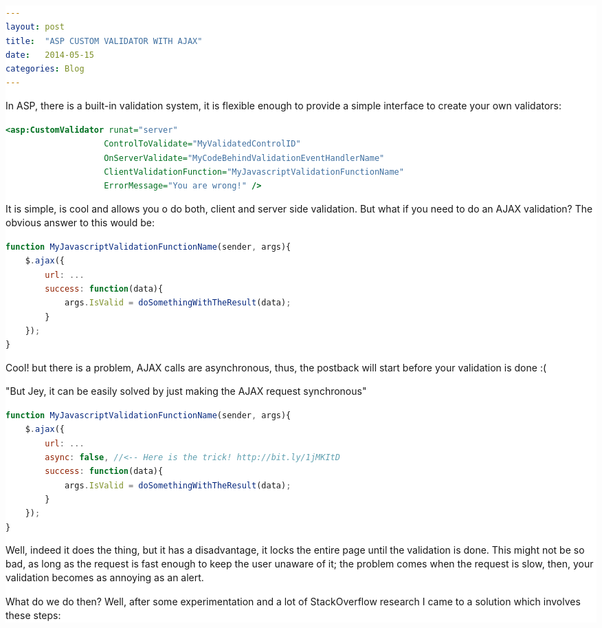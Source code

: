 ```yaml
---
layout: post
title:  "ASP CUSTOM VALIDATOR WITH AJAX"
date:   2014-05-15
categories: Blog
---
```


In ASP, there is a built-in validation system, it is flexible enough to provide a simple interface to create your own validators:

```asp
<asp:CustomValidator runat="server" 
                    ControlToValidate="MyValidatedControlID"
                    OnServerValidate="MyCodeBehindValidationEventHandlerName"
                    ClientValidationFunction="MyJavascriptValidationFunctionName"
                    ErrorMessage="You are wrong!" />
```

It is simple, is cool and allows you o do both, client and server side validation. But what if you need to do an AJAX validation? The obvious answer to this would be:

```javascript
function MyJavascriptValidationFunctionName(sender, args){
    $.ajax({
        url: ...
        success: function(data){
            args.IsValid = doSomethingWithTheResult(data);
        }
    });
}
```
Cool! but there is a problem, AJAX calls are asynchronous, thus, the postback will start before your validation is done :(

"But Jey, it can be easily solved by just making the AJAX request synchronous"

```javascript
function MyJavascriptValidationFunctionName(sender, args){
    $.ajax({
        url: ...
        async: false, //<-- Here is the trick! http://bit.ly/1jMKItD
        success: function(data){
            args.IsValid = doSomethingWithTheResult(data);
        }
    });
}
```
Well, indeed it does the thing, but it has a disadvantage, it locks the entire page until the validation is done. This might not be so bad, as long as the request is fast enough to keep the user unaware of it; the problem comes when the request is slow, then, your validation becomes as annoying as an alert.

What do we do then? Well, after some experimentation and a lot of StackOverflow research I came to a solution which involves these steps:
